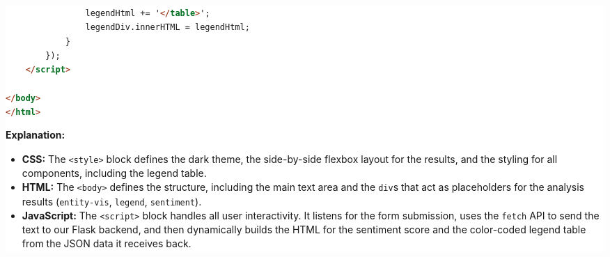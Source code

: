 ```html
                legendHtml += '</table>';
                legendDiv.innerHTML = legendHtml;
            }
        });
    </script>

</body>
</html>
```

**Explanation:**
- **CSS:** The `<style>` block defines the dark theme, the side-by-side flexbox layout for the results, and the styling for all components, including the legend table.
- **HTML:** The `<body>` defines the structure, including the main text area and the `div`s that act as placeholders for the analysis results (`entity-vis`, `legend`, `sentiment`).
- **JavaScript:** The `<script>` block handles all user interactivity. It listens for the form submission, uses the `fetch` API to send the text to our Flask backend, and then dynamically builds the HTML for the sentiment score and the color-coded legend table from the JSON data it receives back.
